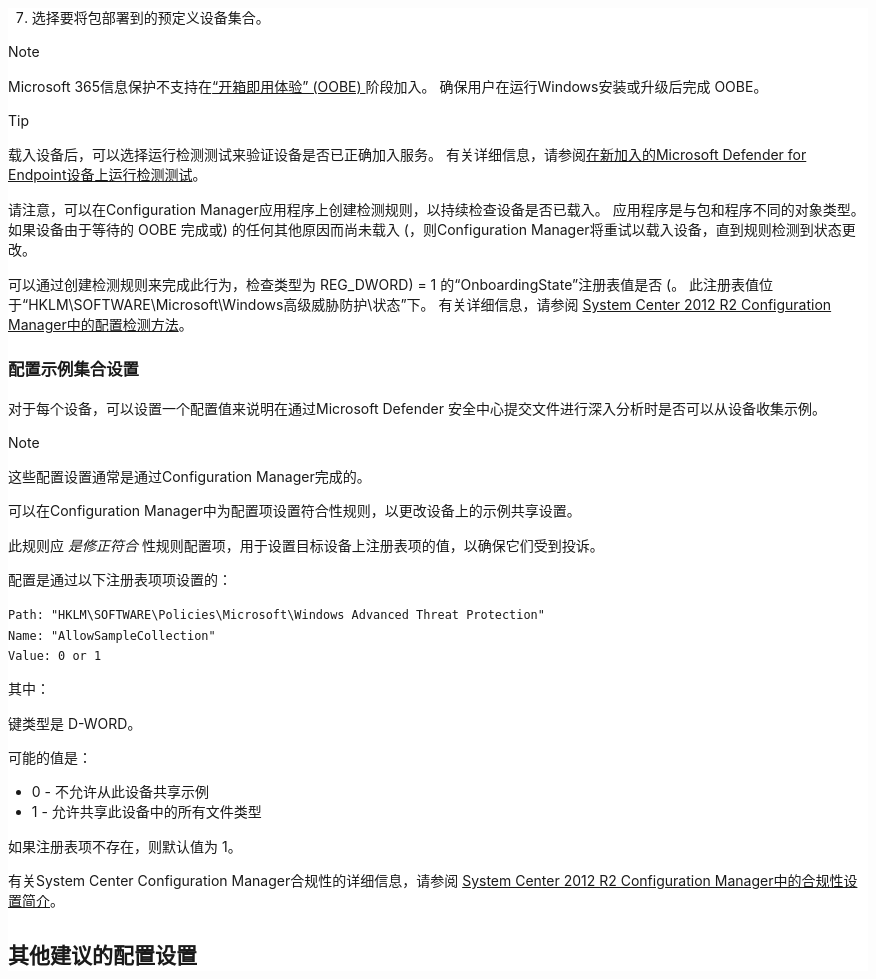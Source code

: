 7. 选择要将包部署到的预定义设备集合。

> [!NOTE]
> Microsoft 365信息保护不支持在[“开箱即用体验” (OOBE) ](https://answers.microsoft.com/en-us/windows/wiki/windows_10/how-to-complete-the-windows-10-out-of-box/47e3f943-f000-45e3-8c5c-9d85a1a0cf87)阶段加入。 确保用户在运行Windows安装或升级后完成 OOBE。

> [!TIP]
> 载入设备后，可以选择运行检测测试来验证设备是否已正确加入服务。 有关详细信息，请参阅[在新加入的Microsoft Defender for Endpoint设备上运行检测测试](/windows/security/threat-protection/microsoft-defender-atp/run-detection-test)。
>
> 请注意，可以在Configuration Manager应用程序上创建检测规则，以持续检查设备是否已载入。 应用程序是与包和程序不同的对象类型。
> 如果设备由于等待的 OOBE 完成或) 的任何其他原因而尚未载入 (，则Configuration Manager将重试以载入设备，直到规则检测到状态更改。
>
> 可以通过创建检测规则来完成此行为，检查类型为 REG_DWORD) = 1 的“OnboardingState”注册表值是否 (。
> 此注册表值位于“HKLM\SOFTWARE\Microsoft\Windows高级威胁防护\状态”下。
有关详细信息，请参阅 [System Center 2012 R2 Configuration Manager中的配置检测方法](/previous-versions/system-center/system-center-2012-R2/gg682159(v=technet.10)#step-4-configure-detection-methods-to-indicate-the-presence-of-the-deployment-type)。

### <a name="configure-sample-collection-settings"></a>配置示例集合设置

对于每个设备，可以设置一个配置值来说明在通过Microsoft Defender 安全中心提交文件进行深入分析时是否可以从设备收集示例。

> [!NOTE]
> 这些配置设置通常是通过Configuration Manager完成的。

可以在Configuration Manager中为配置项设置符合性规则，以更改设备上的示例共享设置。

此规则应 *是修正符合* 性规则配置项，用于设置目标设备上注册表项的值，以确保它们受到投诉。

配置是通过以下注册表项项设置的：

```text
Path: "HKLM\SOFTWARE\Policies\Microsoft\Windows Advanced Threat Protection"
Name: "AllowSampleCollection"
Value: 0 or 1
```

其中：

键类型是 D-WORD。

可能的值是：

- 0 - 不允许从此设备共享示例
- 1 - 允许共享此设备中的所有文件类型

如果注册表项不存在，则默认值为 1。

有关System Center Configuration Manager合规性的详细信息，请参阅 [System Center 2012 R2 Configuration Manager中的合规性设置简介](/previous-versions/system-center/system-center-2012-R2/gg682139(v=technet.10))。


## <a name="other-recommended-configuration-settings"></a>其他建议的配置设置
